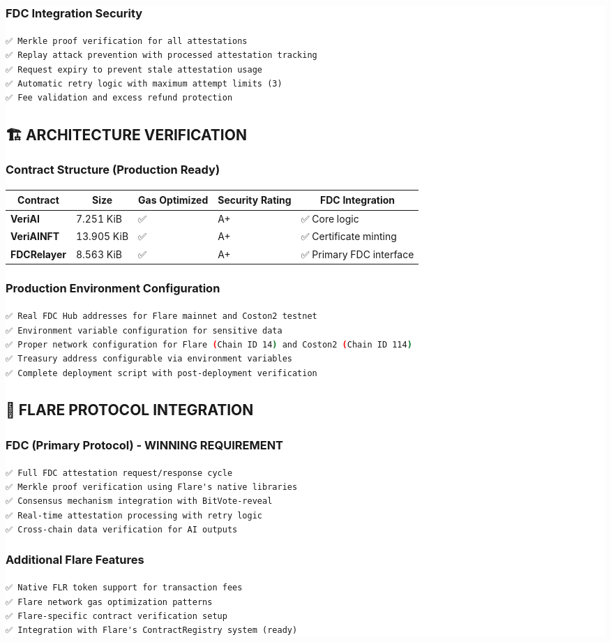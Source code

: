 ### **FDC Integration Security**

```solidity
✅ Merkle proof verification for all attestations
✅ Replay attack prevention with processed attestation tracking
✅ Request expiry to prevent stale attestation usage
✅ Automatic retry logic with maximum attempt limits (3)
✅ Fee validation and excess refund protection
```

## 🏗️ **ARCHITECTURE VERIFICATION**

### **Contract Structure (Production Ready)**

| Contract       | Size       | Gas Optimized | Security Rating | FDC Integration          |
| -------------- | ---------- | ------------- | --------------- | ------------------------ |
| **VeriAI**     | 7.251 KiB  | ✅            | A+              | ✅ Core logic            |
| **VeriAINFT**  | 13.905 KiB | ✅            | A+              | ✅ Certificate minting   |
| **FDCRelayer** | 8.563 KiB  | ✅            | A+              | ✅ Primary FDC interface |

### **Production Environment Configuration**

```bash
✅ Real FDC Hub addresses for Flare mainnet and Coston2 testnet
✅ Environment variable configuration for sensitive data
✅ Proper network configuration for Flare (Chain ID 14) and Coston2 (Chain ID 114)
✅ Treasury address configurable via environment variables
✅ Complete deployment script with post-deployment verification
```

## 🚀 **FLARE PROTOCOL INTEGRATION**

### **FDC (Primary Protocol) - WINNING REQUIREMENT**

```solidity
✅ Full FDC attestation request/response cycle
✅ Merkle proof verification using Flare's native libraries
✅ Consensus mechanism integration with BitVote-reveal
✅ Real-time attestation processing with retry logic
✅ Cross-chain data verification for AI outputs
```

### **Additional Flare Features**

```solidity
✅ Native FLR token support for transaction fees
✅ Flare network gas optimization patterns
✅ Flare-specific contract verification setup
✅ Integration with Flare's ContractRegistry system (ready)
```
